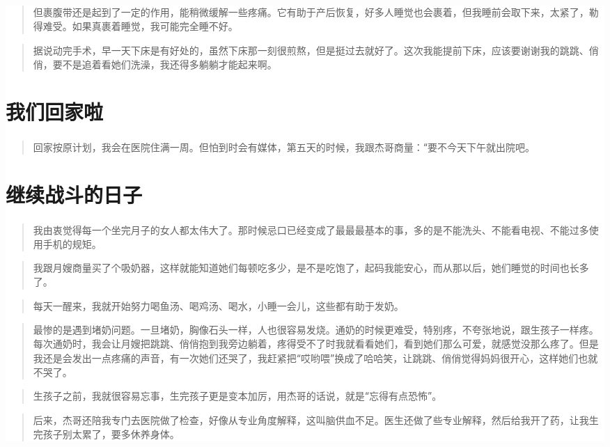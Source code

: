 >但裹腹带还是起到了一定的作用，能稍微缓解一些疼痛。它有助于产后恢复，好多人睡觉也会裹着，但我睡前会取下来，太紧了，勒得难受。如果真裹着睡觉，我可能完全睡不好。

>据说动完手术，早一天下床是有好处的，虽然下床那一刻很煎熬，但是挺过去就好了。这次我能提前下床，应该要谢谢我的跳跳、俏俏，要不是追着看她们洗澡，我还得多躺躺才能起来啊。

# 我们回家啦

>回家按原计划，我会在医院住满一周。但怕到时会有媒体，第五天的时候，我跟杰哥商量：“要不今天下午就出院吧。

# 继续战斗的日子

>我由衷觉得每一个坐完月子的女人都太伟大了。那时候忌口已经变成了最最最基本的事，多的是不能洗头、不能看电视、不能过多使用手机的规矩。

>我跟月嫂商量买了个吸奶器，这样就能知道她们每顿吃多少，是不是吃饱了，起码我能安心，而从那以后，她们睡觉的时间也长多了。

>每天一醒来，我就开始努力喝鱼汤、喝鸡汤、喝水，小睡一会儿，这些都有助于发奶。

>最惨的是遇到堵奶问题。一旦堵奶，胸像石头一样，人也很容易发烧。通奶的时候更难受，特别疼，不夸张地说，跟生孩子一样疼。每次通奶时，我会让月嫂把跳跳、俏俏抱到我旁边躺着，疼得受不了时我就看看她们，看到她们那么可爱，就感觉没那么疼了。但是我还是会发出一点疼痛的声音，有一次她们还哭了，我赶紧把“哎哟喂”换成了哈哈笑，让跳跳、俏俏觉得妈妈很开心，这样她们也就不哭了。

>生孩子之前，我就很容易忘事，生完孩子更是变本加厉，用杰哥的话说，就是“忘得有点恐怖”。

>后来，杰哥还陪我专门去医院做了检查，好像从专业角度解释，这叫脑供血不足。医生还做了些专业解释，然后给我开了药，让我生完孩子别太累了，要多休养身体。